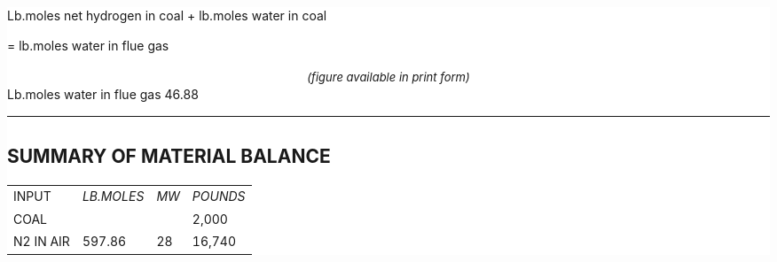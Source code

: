 Lb.moles net hydrogen in coal + lb.moles water in coal
 <p>
  = lb.moles water in flue gas
 </p>
<center>
  <i>
   <font size="-1">
    (figure available in print form)
   </font>
  </i>
 </center>
 Lb.moles water in flue gas 46.88
<hr/>
 <h2>
  SUMMARY OF MATERIAL BALANCE
 </h2>
 <table border="0">
  <tr>
   <td>
    INPUT
   </td>
   <td>
    <i>
     LB.MOLES
    </i>
   </td>
   <td>
    <i>
     MW
    </i>
   </td>
   <td>
    <i>
     POUNDS
    </i>
   </td>
  </tr>
  <tr>
   <td>
    COAL
   </td>
   <td>
   </td>
   <td>
   </td>
   <td>
    2,000
   </td>
  </tr>
  <tr>
   <td>
    N2 IN AIR
   </td>
   <td>
    597.86
   </td>
   <td>
    28
   </td>
   <td>
    16,740
   </td>
  </tr>
  <tr>